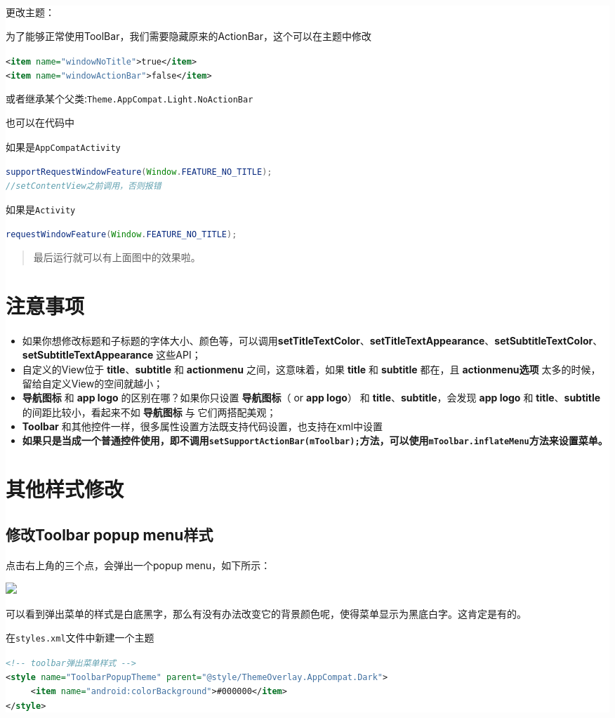 更改主题：

为了能够正常使用ToolBar，我们需要隐藏原来的ActionBar，这个可以在主题中修改

``` xml
<item name="windowNoTitle">true</item>
<item name="windowActionBar">false</item>
```

或者继承某个父类:`Theme.AppCompat.Light.NoActionBar`

也可以在代码中

如果是`AppCompatActivity`

``` java
supportRequestWindowFeature(Window.FEATURE_NO_TITLE);
//setContentView之前调用，否则报错
```

如果是`Activity`

``` java
requestWindowFeature(Window.FEATURE_NO_TITLE);
```

> 最后运行就可以有上面图中的效果啦。

# 注意事项

- 如果你想修改标题和子标题的字体大小、颜色等，可以调用**setTitleTextColor**、**setTitleTextAppearance**、**setSubtitleTextColor**、**setSubtitleTextAppearance** 这些API；
- 自定义的View位于 **title**、**subtitle** 和 **actionmenu** 之间，这意味着，如果 **title** 和 **subtitle** 都在，且 **actionmenu选项** 太多的时候，留给自定义View的空间就越小；
- **导航图标** 和 **app logo** 的区别在哪？如果你只设置 **导航图标**（ or **app logo**） 和 **title**、**subtitle**，会发现 **app logo** 和 **title**、**subtitle** 的间距比较小，看起来不如 **导航图标** 与 它们两搭配美观；
- **Toolbar** 和其他控件一样，很多属性设置方法既支持代码设置，也支持在xml中设置
- **如果只是当成一个普通控件使用，即不调用`setSupportActionBar(mToolbar);`方法，可以使用`mToolbar.inflateMenu`方法来设置菜单。**

# 其他样式修改

## 修改Toolbar popup menu样式

点击右上角的三个点，会弹出一个popup menu，如下所示：

![](popup_show.png)

可以看到弹出菜单的样式是白底黑字，那么有没有办法改变它的背景颜色呢，使得菜单显示为黑底白字。这肯定是有的。

在`styles.xml`文件中新建一个主题

``` xml
<!-- toolbar弹出菜单样式 -->
<style name="ToolbarPopupTheme" parent="@style/ThemeOverlay.AppCompat.Dark">   
     <item name="android:colorBackground">#000000</item>
</style>
```
